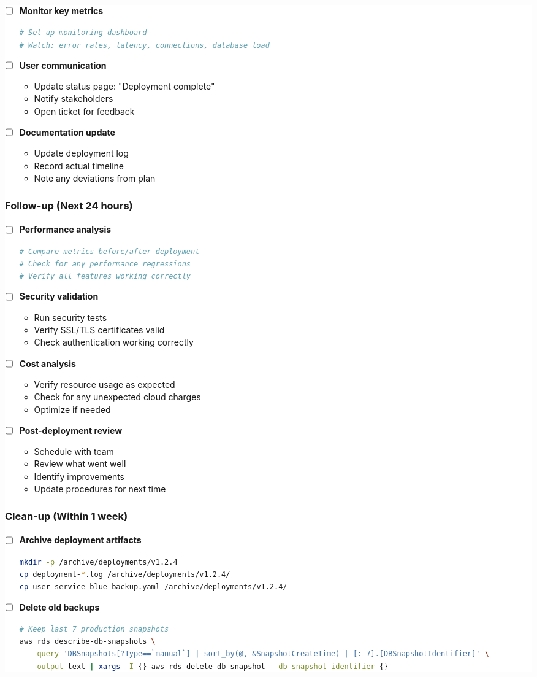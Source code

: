- [ ] **Monitor key metrics**
  ```bash
  # Set up monitoring dashboard
  # Watch: error rates, latency, connections, database load
  ```

- [ ] **User communication**
  - Update status page: "Deployment complete"
  - Notify stakeholders
  - Open ticket for feedback

- [ ] **Documentation update**
  - Update deployment log
  - Record actual timeline
  - Note any deviations from plan

### Follow-up (Next 24 hours)

- [ ] **Performance analysis**
  ```bash
  # Compare metrics before/after deployment
  # Check for any performance regressions
  # Verify all features working correctly
  ```

- [ ] **Security validation**
  - Run security tests
  - Verify SSL/TLS certificates valid
  - Check authentication working correctly

- [ ] **Cost analysis**
  - Verify resource usage as expected
  - Check for any unexpected cloud charges
  - Optimize if needed

- [ ] **Post-deployment review**
  - Schedule with team
  - Review what went well
  - Identify improvements
  - Update procedures for next time

### Clean-up (Within 1 week)

- [ ] **Archive deployment artifacts**
  ```bash
  mkdir -p /archive/deployments/v1.2.4
  cp deployment-*.log /archive/deployments/v1.2.4/
  cp user-service-blue-backup.yaml /archive/deployments/v1.2.4/
  ```

- [ ] **Delete old backups**
  ```bash
  # Keep last 7 production snapshots
  aws rds describe-db-snapshots \
    --query 'DBSnapshots[?Type==`manual`] | sort_by(@, &SnapshotCreateTime) | [:-7].[DBSnapshotIdentifier]' \
    --output text | xargs -I {} aws rds delete-db-snapshot --db-snapshot-identifier {}
  ```
